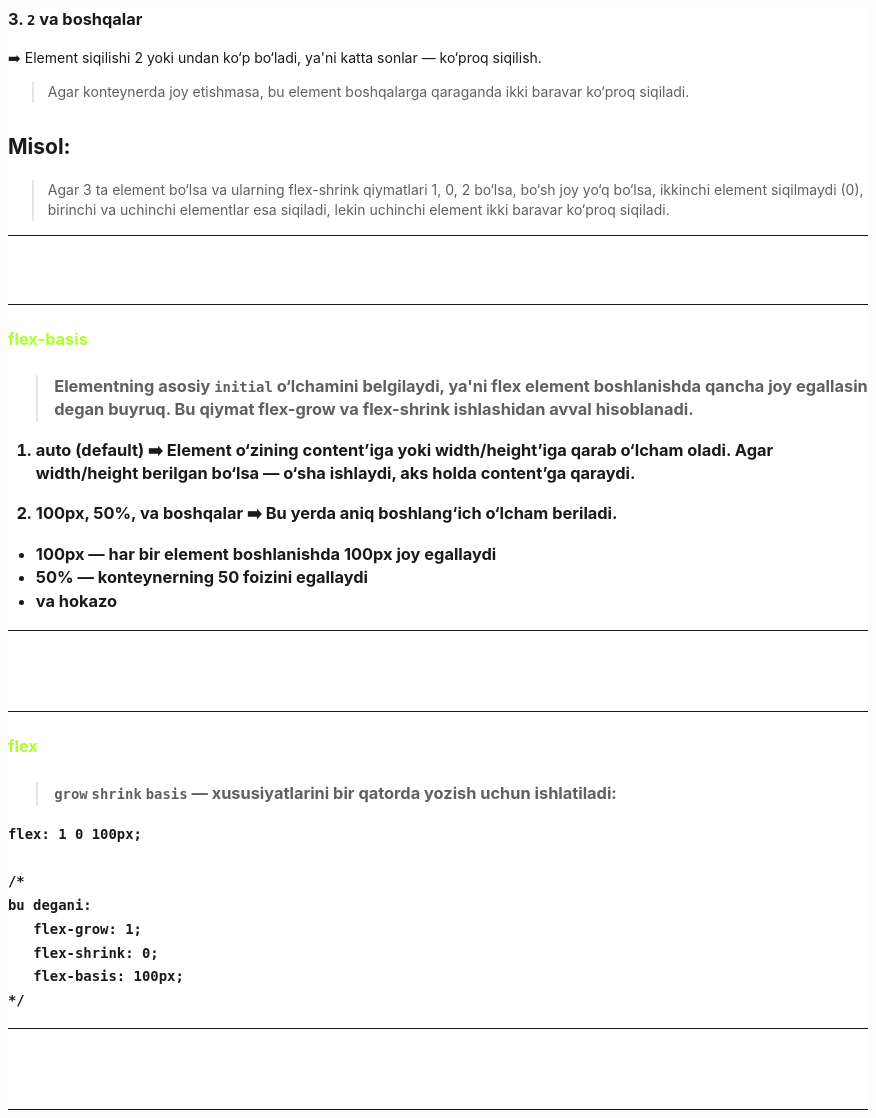 ### 3. `2` va boshqalar
➡️ Element siqilishi 2 yoki undan ko‘p bo‘ladi, ya'ni katta sonlar — ko‘proq siqilish.
>Agar konteynerda joy etishmasa, bu element boshqalarga qaraganda ikki baravar ko‘proq siqiladi.

## Misol:
>Agar 3 ta element bo‘lsa va ularning flex-shrink qiymatlari 1, 0, 2 bo‘lsa,
bo‘sh joy yo‘q bo‘lsa, ikkinchi element siqilmaydi (0), birinchi va uchinchi elementlar esa siqiladi, lekin uchinchi element ikki baravar ko‘proq siqiladi.

---

<br><br>

---

<h3 style="color:greenyellow;">flex-basis<h3>

>Elementning asosiy `initial` o‘lchamini belgilaydi, ya'ni flex element boshlanishda qancha joy egallasin degan buyruq.
Bu qiymat flex-grow va flex-shrink ishlashidan avval hisoblanadi.

1. auto (default)
➡️ Element o‘zining content’iga yoki width/height’iga qarab o‘lcham oladi.
Agar width/height berilgan bo‘lsa — o‘sha ishlaydi, aks holda content’ga qaraydi.

2. 100px, 50%, va boshqalar
➡️ Bu yerda aniq boshlang‘ich o‘lcham beriladi.

- 100px — har bir element boshlanishda 100px joy egallaydi
- 50% — konteynerning 50 foizini egallaydi
- va hokazo

---

<br><br>

---

<h3 style="color:greenyellow;">flex<h3>

> `grow` `shrink` `basis` —  xususiyatlarini bir qatorda yozish uchun ishlatiladi:

```
flex: 1 0 100px;

/*
bu degani:
   flex-grow: 1;
   flex-shrink: 0;
   flex-basis: 100px;
*/
```
---

<br><br>

---